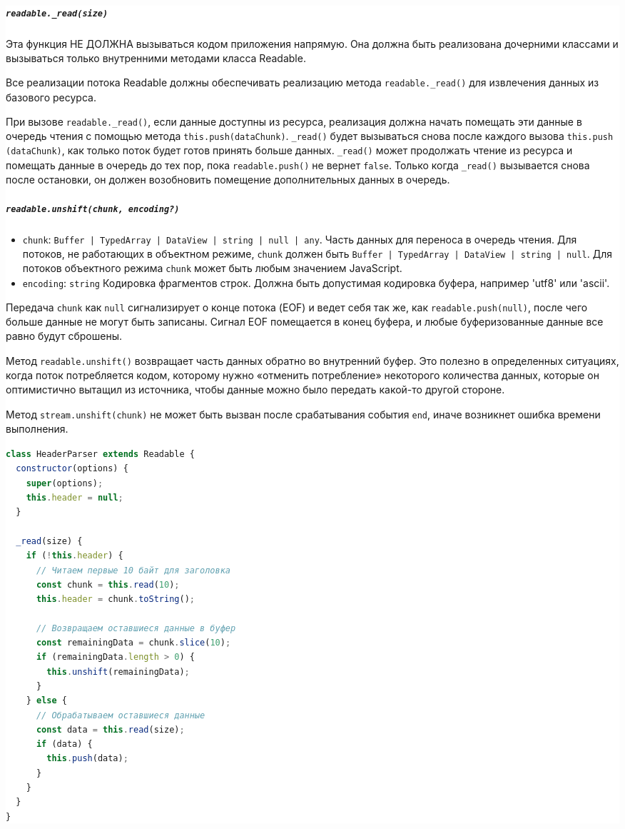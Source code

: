##### `readable._read(size)`
Эта функция НЕ ДОЛЖНА вызываться кодом приложения напрямую. Она должна быть реализована дочерними классами и вызываться только внутренними методами класса Readable.

Все реализации потока Readable должны обеспечивать реализацию метода `readable._read()` для извлечения данных из базового ресурса.

При вызове `readable._read()`, если данные доступны из ресурса, реализация должна начать помещать эти данные в очередь чтения с помощью метода `this.push(dataChunk)`. `_read()` будет вызываться снова после каждого вызова `this.push(dataChunk)`, как только поток будет готов принять больше данных. `_read()` может продолжать чтение из ресурса и помещать данные в очередь до тех пор, пока `readable.push()` не вернет `false`. Только когда `_read()` вызывается снова после остановки, он должен возобновить помещение дополнительных данных в очередь.



##### `readable.unshift(chunk, encoding?)`
- `chunk`: `Buffer | TypedArray | DataView | string | null | any`. Часть данных для переноса в очередь чтения. Для потоков, не работающих в объектном режиме, `chunk` должен быть `Buffer | TypedArray | DataView | string | null`. Для потоков объектного режима `chunk` может быть любым значением JavaScript.
- `encoding`: `string` Кодировка фрагментов строк. Должна быть допустимая кодировка буфера, например 'utf8' или 'ascii'.

Передача `chunk` как `null` сигнализирует о конце потока (EOF) и ведет себя так же, как `readable.push(null)`, после чего больше данные не могут быть записаны. 
Сигнал EOF помещается в конец буфера, и любые буферизованные данные все равно будут сброшены.

Метод `readable.unshift()` возвращает часть данных обратно во внутренний буфер. Это полезно в определенных ситуациях, когда поток потребляется кодом, которому нужно «отменить потребление» некоторого количества данных, которые он оптимистично вытащил из источника, чтобы данные можно было передать какой-то другой стороне.

Метод `stream.unshift(chunk)` не может быть вызван после срабатывания события `end`, иначе возникнет ошибка времени выполнения.

```js
class HeaderParser extends Readable {
  constructor(options) {
    super(options);
    this.header = null;
  }

  _read(size) {
    if (!this.header) {
      // Читаем первые 10 байт для заголовка
      const chunk = this.read(10); 
      this.header = chunk.toString();
      
      // Возвращаем оставшиеся данные в буфер
      const remainingData = chunk.slice(10);
      if (remainingData.length > 0) {
        this.unshift(remainingData);
      }
    } else {
      // Обрабатываем оставшиеся данные
      const data = this.read(size);
      if (data) {
        this.push(data);
      }
    }
  }
}
```
